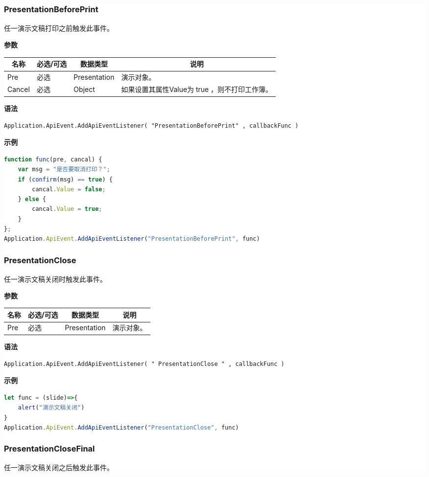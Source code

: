 ### PresentationBeforePrint

任一演示文稿打印之前触发此事件。

**参数**

| 名称   | 必选/可选 | 数据类型     | 说明                                          |
|--------|-----------|--------------|-----------------------------------------------|
| Pre    | 必选      | Presentation | 演示对象。                                    |
| Cancel | 必选      | Object       | 如果设置其属性Value为 true ，则不打印工作簿。 |

**语法**

`Application.ApiEvent.AddApiEventListener( "PresentationBeforePrint" , callbackFunc )`

**示例**

``` JavaScript
function func(pre, cancal) {
    var msg = "是否要取消打印？";
    if (confirm(msg) == true) {
        cancal.Value = false;
    } else {
        cancal.Value = true;
    }
};                                      
Application.ApiEvent.AddApiEventListener("PresentationBeforePrint", func)
```

### PresentationClose

任一演示文稿关闭时触发此事件。

**参数**

| 名称 | 必选/可选 | 数据类型     | 说明       |
|------|-----------|--------------|------------|
| Pre  | 必选      | Presentation | 演示对象。 |

**语法**

`Application.ApiEvent.AddApiEventListener( " PresentationClose " , callbackFunc )`

**示例**

``` JavaScript
let func = (slide)=>{
    alert("演示文稿关闭")
}                                       
Application.ApiEvent.AddApiEventListener("PresentationClose", func)
```

### PresentationCloseFinal

任一演示文稿关闭之后触发此事件。
